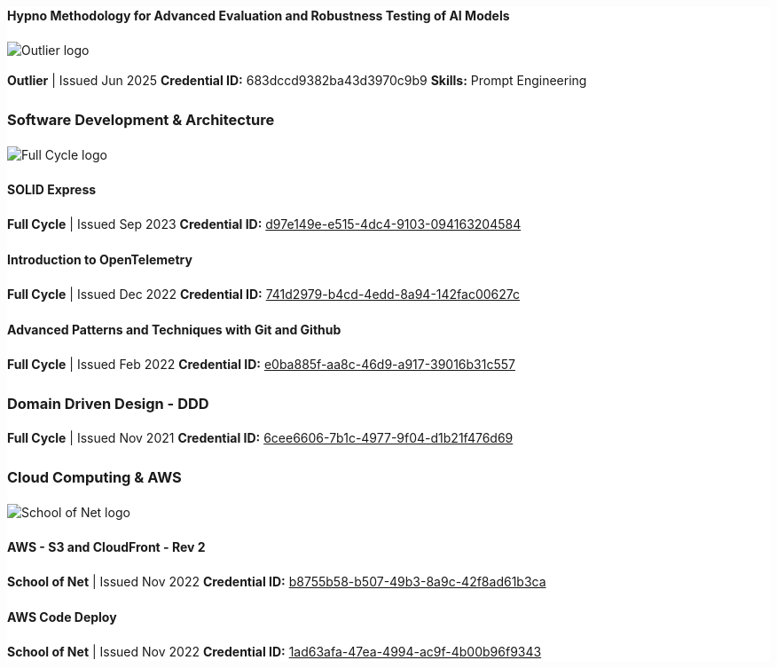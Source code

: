 #### Hypno Methodology for Advanced Evaluation and Robustness Testing of AI Models

![Outlier logo](https://media.licdn.com/dms/image/v2/D560BAQHCka-jTkjqlA/company-logo_100_100/B56ZfltPyuGQAQ-/0/1751905533639/try_outlier_logo?e=1756944000&v=beta&t=837J21OA6fmngybkmVf3PBXJVGh9oRK8VwwRF1E5Xjc)

**Outlier** | Issued Jun 2025
**Credential ID:** 683dccd9382ba43d3970c9b9
**Skills:** Prompt Engineering

### Software Development & Architecture


![Full Cycle logo](https://media.licdn.com/dms/image/v2/C4D0BAQHwahyQD-Rolg/company-logo_100_100/company-logo_100_100/0/1630578196249?e=1756944000&v=beta&t=OuHLQlsZYFhkuXjKByj3M0dV10GC0CM1mwkciHDjgr4)
#### SOLID Express

**Full Cycle** | Issued Sep 2023
**Credential ID:** [d97e149e-e515-4dc4-9103-094163204584](https://fullcycle.com.br/certificado/d97e149e-e515-4dc4-9103-094163204584)

#### Introduction to OpenTelemetry

**Full Cycle** | Issued Dec 2022
**Credential ID:** [741d2979-b4cd-4edd-8a94-142fac00627c](https://fullcycle.com.br/certificado/741d2979-b4cd-4edd-8a94-142fac00627c)

#### Advanced Patterns and Techniques with Git and Github

**Full Cycle** | Issued Feb 2022
**Credential ID:** [e0ba885f-aa8c-46d9-a917-39016b31c557](https://fullcycle.com.br/certificado/e0ba885f-aa8c-46d9-a917-39016b31c557)

### Domain Driven Design - DDD

**Full Cycle** | Issued Nov 2021
**Credential ID:** [6cee6606-7b1c-4977-9f04-d1b21f476d69](https://fullcycle.com.br/certificado/6cee6606-7b1c-4977-9f04-d1b21f476d69)



### Cloud Computing & AWS

![School of Net logo](https://media.licdn.com/dms/image/v2/C4D0BAQH1yYpvcNDwIQ/company-logo_100_100/company-logo_100_100/0/1630530376388/school_of_net_logo?e=1756944000&v=beta&t=erJNtq13OSVJuvqZdgOh_J584O5j2CIfToQssGeCO1w)
#### AWS - S3 and CloudFront - Rev 2

**School of Net** | Issued Nov 2022
**Credential ID:** [b8755b58-b507-49b3-8a9c-42f8ad61b3ca](http://www.schoolofnet.com/validar-certificado/validate/number/b8755b58-b507-49b3-8a9c-42f8ad61b3ca/)

#### AWS Code Deploy

**School of Net** | Issued Nov 2022
**Credential ID:** [1ad63afa-47ea-4994-ac9f-4b00b96f9343](http://www.schoolofnet.com/validar-certificado/validate/number/1ad63afa-47ea-4994-ac9f-4b00b96f9343/)

